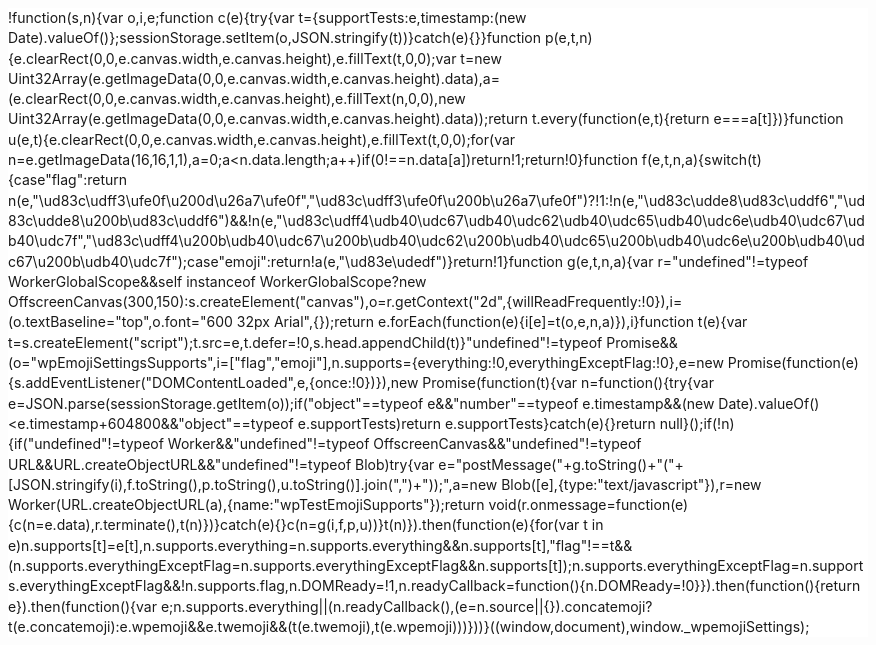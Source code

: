 !function(s,n){var o,i,e;function c(e){try{var t={supportTests:e,timestamp:(new Date).valueOf()};sessionStorage.setItem(o,JSON.stringify(t))}catch(e){}}function p(e,t,n){e.clearRect(0,0,e.canvas.width,e.canvas.height),e.fillText(t,0,0);var t=new Uint32Array(e.getImageData(0,0,e.canvas.width,e.canvas.height).data),a=(e.clearRect(0,0,e.canvas.width,e.canvas.height),e.fillText(n,0,0),new Uint32Array(e.getImageData(0,0,e.canvas.width,e.canvas.height).data));return t.every(function(e,t){return e===a[t]})}function u(e,t){e.clearRect(0,0,e.canvas.width,e.canvas.height),e.fillText(t,0,0);for(var n=e.getImageData(16,16,1,1),a=0;a<n.data.length;a++)if(0!==n.data[a])return!1;return!0}function f(e,t,n,a){switch(t){case"flag":return n(e,"\ud83c\udff3\ufe0f\u200d\u26a7\ufe0f","\ud83c\udff3\ufe0f\u200b\u26a7\ufe0f")?!1:!n(e,"\ud83c\udde8\ud83c\uddf6","\ud83c\udde8\u200b\ud83c\uddf6")&&!n(e,"\ud83c\udff4\udb40\udc67\udb40\udc62\udb40\udc65\udb40\udc6e\udb40\udc67\udb40\udc7f","\ud83c\udff4\u200b\udb40\udc67\u200b\udb40\udc62\u200b\udb40\udc65\u200b\udb40\udc6e\u200b\udb40\udc67\u200b\udb40\udc7f");case"emoji":return!a(e,"\ud83e\udedf")}return!1}function g(e,t,n,a){var r="undefined"!=typeof WorkerGlobalScope&&self instanceof WorkerGlobalScope?new OffscreenCanvas(300,150):s.createElement("canvas"),o=r.getContext("2d",{willReadFrequently:!0}),i=(o.textBaseline="top",o.font="600 32px Arial",{});return e.forEach(function(e){i[e]=t(o,e,n,a)}),i}function t(e){var t=s.createElement("script");t.src=e,t.defer=!0,s.head.appendChild(t)}"undefined"!=typeof Promise&&(o="wpEmojiSettingsSupports",i=["flag","emoji"],n.supports={everything:!0,everythingExceptFlag:!0},e=new Promise(function(e){s.addEventListener("DOMContentLoaded",e,{once:!0})}),new Promise(function(t){var n=function(){try{var e=JSON.parse(sessionStorage.getItem(o));if("object"==typeof e&&"number"==typeof e.timestamp&&(new Date).valueOf()<e.timestamp+604800&&"object"==typeof e.supportTests)return e.supportTests}catch(e){}return null}();if(!n){if("undefined"!=typeof Worker&&"undefined"!=typeof OffscreenCanvas&&"undefined"!=typeof URL&&URL.createObjectURL&&"undefined"!=typeof Blob)try{var e="postMessage("+g.toString()+"("+[JSON.stringify(i),f.toString(),p.toString(),u.toString()].join(",")+"));",a=new Blob([e],{type:"text/javascript"}),r=new Worker(URL.createObjectURL(a),{name:"wpTestEmojiSupports"});return void(r.onmessage=function(e){c(n=e.data),r.terminate(),t(n)})}catch(e){}c(n=g(i,f,p,u))}t(n)}).then(function(e){for(var t in e)n.supports[t]=e[t],n.supports.everything=n.supports.everything&&n.supports[t],"flag"!==t&&(n.supports.everythingExceptFlag=n.supports.everythingExceptFlag&&n.supports[t]);n.supports.everythingExceptFlag=n.supports.everythingExceptFlag&&!n.supports.flag,n.DOMReady=!1,n.readyCallback=function(){n.DOMReady=!0}}).then(function(){return e}).then(function(){var e;n.supports.everything||(n.readyCallback(),(e=n.source||{}).concatemoji?t(e.concatemoji):e.wpemoji&&e.twemoji&&(t(e.twemoji),t(e.wpemoji)))}))}((window,document),window._wpemojiSettings);
</script>
<style id='wp-emoji-styles-inline-css'>

	img.wp-smiley, img.emoji {
		display: inline !important;
		border: none !important;
		box-shadow: none !important;
		height: 1em !important;
		width: 1em !important;
		margin: 0 0.07em !important;
		vertical-align: -0.1em !important;
		background: none !important;
		padding: 0 !important;
	}
</style>
<link rel='stylesheet' id='wp-block-library-css' href='https://www.freegiftzone.com/wp-includes/css/dist/block-library/style.min.css?ver=6.8.2' media='all' />
<style id='classic-theme-styles-inline-css'>
/*! This file is auto-generated */
.wp-block-button__link{color:#fff;background-color:#32373c;border-radius:9999px;box-shadow:none;text-decoration:none;padding:calc(.667em + 2px) calc(1.333em + 2px);font-size:1.125em}.wp-block-file__button{background:#32373c;color:#fff;text-decoration:none}
</style>
<link data-minify="1" rel='stylesheet' id='rate-my-post-css' href='https://www.freegiftzone.com/wp-content/cache/min/1/wp-content/plugins/rate-my-post/public/css/rate-my-post.min.css?ver=1755167566' media='all' />
<style id='rate-my-post-inline-css'>
.rmp-widgets-container.rmp-wp-plugin.rmp-main-container {  text-align:left;}
.rmp-widgets-container.rmp-wp-plugin.rmp-main-container {  text-align:left;}
</style>
<style id='global-styles-inline-css'>